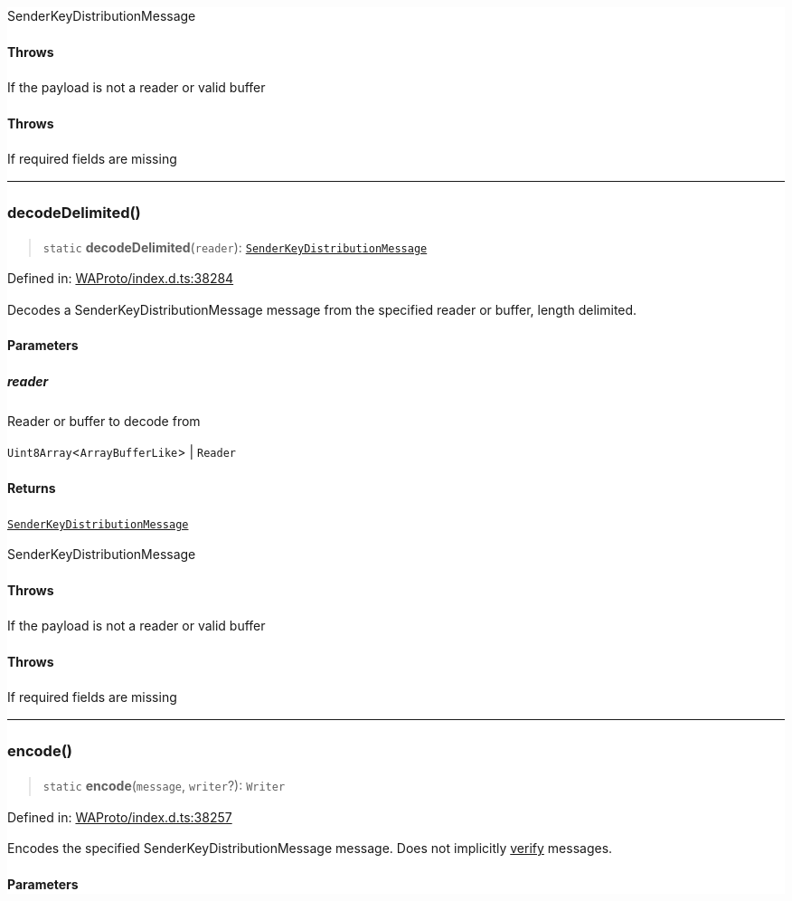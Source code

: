 SenderKeyDistributionMessage

#### Throws

If the payload is not a reader or valid buffer

#### Throws

If required fields are missing

***

### decodeDelimited()

> `static` **decodeDelimited**(`reader`): [`SenderKeyDistributionMessage`](SenderKeyDistributionMessage.md)

Defined in: [WAProto/index.d.ts:38284](https://github.com/Fokusdotid/Baileys/blob/abcb8d9f2160683543784d4a7641ec0f8c55ed7e/WAProto/index.d.ts#L38284)

Decodes a SenderKeyDistributionMessage message from the specified reader or buffer, length delimited.

#### Parameters

##### reader

Reader or buffer to decode from

`Uint8Array`\<`ArrayBufferLike`\> | `Reader`

#### Returns

[`SenderKeyDistributionMessage`](SenderKeyDistributionMessage.md)

SenderKeyDistributionMessage

#### Throws

If the payload is not a reader or valid buffer

#### Throws

If required fields are missing

***

### encode()

> `static` **encode**(`message`, `writer`?): `Writer`

Defined in: [WAProto/index.d.ts:38257](https://github.com/Fokusdotid/Baileys/blob/abcb8d9f2160683543784d4a7641ec0f8c55ed7e/WAProto/index.d.ts#L38257)

Encodes the specified SenderKeyDistributionMessage message. Does not implicitly [verify](SenderKeyDistributionMessage.md#verify) messages.

#### Parameters
